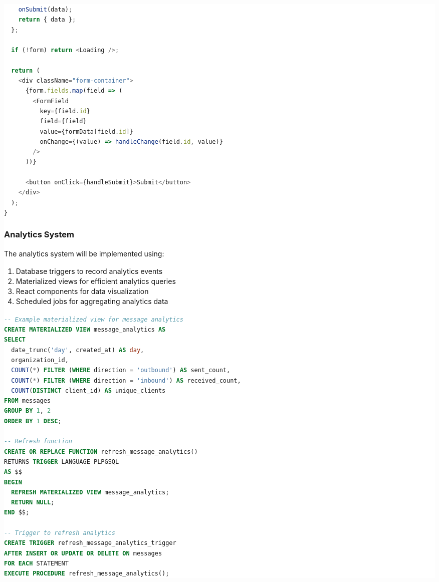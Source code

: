```typescript
    onSubmit(data);
    return { data };
  };
  
  if (!form) return <Loading />;
  
  return (
    <div className="form-container">
      {form.fields.map(field => (
        <FormField
          key={field.id}
          field={field}
          value={formData[field.id]}
          onChange={(value) => handleChange(field.id, value)}
        />
      ))}
      
      <button onClick={handleSubmit}>Submit</button>
    </div>
  );
}
```

### Analytics System

The analytics system will be implemented using:

1. Database triggers to record analytics events
2. Materialized views for efficient analytics queries
3. React components for data visualization
4. Scheduled jobs for aggregating analytics data

```sql
-- Example materialized view for message analytics
CREATE MATERIALIZED VIEW message_analytics AS
SELECT
  date_trunc('day', created_at) AS day,
  organization_id,
  COUNT(*) FILTER (WHERE direction = 'outbound') AS sent_count,
  COUNT(*) FILTER (WHERE direction = 'inbound') AS received_count,
  COUNT(DISTINCT client_id) AS unique_clients
FROM messages
GROUP BY 1, 2
ORDER BY 1 DESC;

-- Refresh function
CREATE OR REPLACE FUNCTION refresh_message_analytics()
RETURNS TRIGGER LANGUAGE PLPGSQL
AS $$
BEGIN
  REFRESH MATERIALIZED VIEW message_analytics;
  RETURN NULL;
END $$;

-- Trigger to refresh analytics
CREATE TRIGGER refresh_message_analytics_trigger
AFTER INSERT OR UPDATE OR DELETE ON messages
FOR EACH STATEMENT
EXECUTE PROCEDURE refresh_message_analytics();
```
